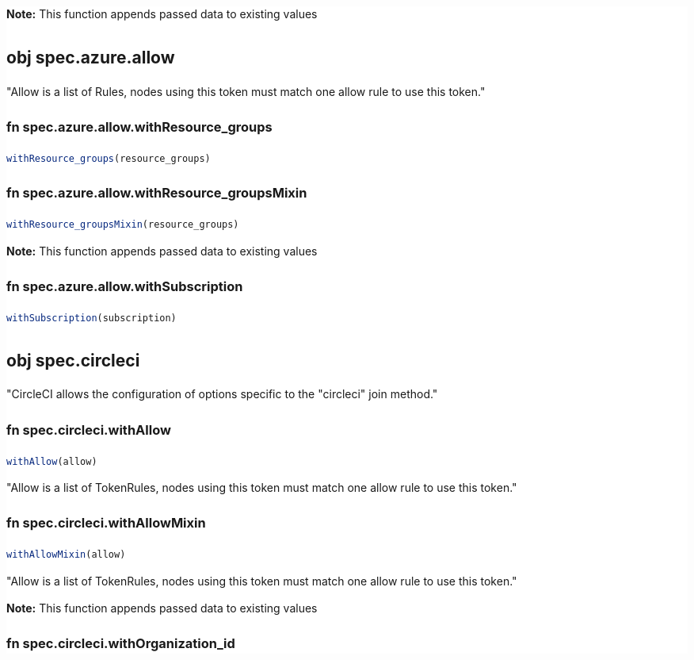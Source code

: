**Note:** This function appends passed data to existing values

## obj spec.azure.allow

"Allow is a list of Rules, nodes using this token must match one allow rule to use this token."

### fn spec.azure.allow.withResource_groups

```ts
withResource_groups(resource_groups)
```



### fn spec.azure.allow.withResource_groupsMixin

```ts
withResource_groupsMixin(resource_groups)
```



**Note:** This function appends passed data to existing values

### fn spec.azure.allow.withSubscription

```ts
withSubscription(subscription)
```



## obj spec.circleci

"CircleCI allows the configuration of options specific to the \"circleci\" join method."

### fn spec.circleci.withAllow

```ts
withAllow(allow)
```

"Allow is a list of TokenRules, nodes using this token must match one allow rule to use this token."

### fn spec.circleci.withAllowMixin

```ts
withAllowMixin(allow)
```

"Allow is a list of TokenRules, nodes using this token must match one allow rule to use this token."

**Note:** This function appends passed data to existing values

### fn spec.circleci.withOrganization_id
